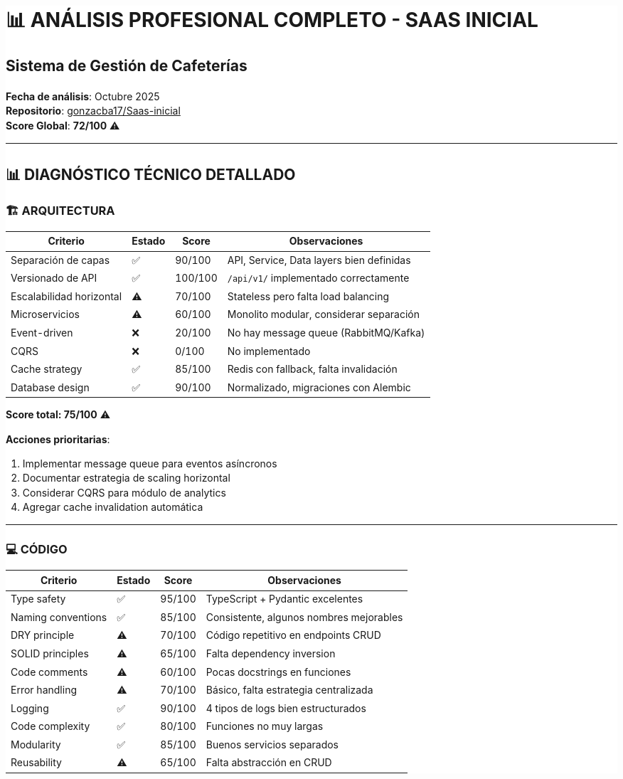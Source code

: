 # 📊 ANÁLISIS PROFESIONAL COMPLETO - SAAS INICIAL
## Sistema de Gestión de Cafeterías

**Fecha de análisis**: Octubre 2025  
**Repositorio**: [gonzacba17/Saas-inicial](https://github.com/gonzacba17/Saas-inicial)  
**Score Global**: **72/100** ⚠️

---

## 📊 DIAGNÓSTICO TÉCNICO DETALLADO

### 🏗️ ARQUITECTURA

| Criterio | Estado | Score | Observaciones |
|----------|--------|-------|---------------|
| Separación de capas | ✅ | 90/100 | API, Service, Data layers bien definidas |
| Versionado de API | ✅ | 100/100 | `/api/v1/` implementado correctamente |
| Escalabilidad horizontal | ⚠️ | 70/100 | Stateless pero falta load balancing |
| Microservicios | ⚠️ | 60/100 | Monolito modular, considerar separación |
| Event-driven | ❌ | 20/100 | No hay message queue (RabbitMQ/Kafka) |
| CQRS | ❌ | 0/100 | No implementado |
| Cache strategy | ✅ | 85/100 | Redis con fallback, falta invalidación |
| Database design | ✅ | 90/100 | Normalizado, migraciones con Alembic |

**Score total: 75/100** ⚠️

**Acciones prioritarias**:
1. Implementar message queue para eventos asíncronos
2. Documentar estrategia de scaling horizontal
3. Considerar CQRS para módulo de analytics
4. Agregar cache invalidation automática

---

### 💻 CÓDIGO

| Criterio | Estado | Score | Observaciones |
|----------|--------|-------|---------------|
| Type safety | ✅ | 95/100 | TypeScript + Pydantic excelentes |
| Naming conventions | ✅ | 85/100 | Consistente, algunos nombres mejorables |
| DRY principle | ⚠️ | 70/100 | Código repetitivo en endpoints CRUD |
| SOLID principles | ⚠️ | 65/100 | Falta dependency inversion |
| Code comments | ⚠️ | 60/100 | Pocas docstrings en funciones |
| Error handling | ⚠️ | 70/100 | Básico, falta estrategia centralizada |
| Logging | ✅ | 90/100 | 4 tipos de logs bien estructurados |
| Code complexity | ✅ | 80/100 | Funciones no muy largas |
| Modularity | ✅ | 85/100 | Buenos servicios separados |
| Reusability | ⚠️ | 65/100 | Falta abstracción en CRUD |
